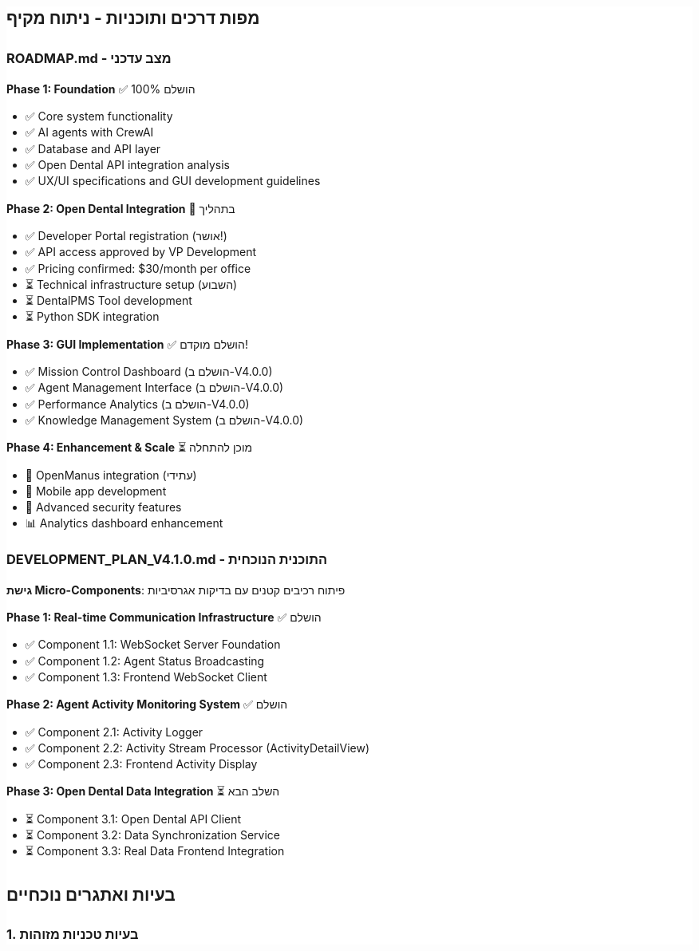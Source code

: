 ## מפות דרכים ותוכניות - ניתוח מקיף

### ROADMAP.md - מצב עדכני

**Phase 1: Foundation** ✅ 100% הושלם
- ✅ Core system functionality
- ✅ AI agents with CrewAI  
- ✅ Database and API layer
- ✅ Open Dental API integration analysis
- ✅ UX/UI specifications and GUI development guidelines

**Phase 2: Open Dental Integration** 🔄 בתהליך
- ✅ Developer Portal registration (אושר!)
- ✅ API access approved by VP Development
- ✅ Pricing confirmed: $30/month per office
- ⏳ Technical infrastructure setup (השבוע)
- ⏳ DentalPMS Tool development
- ⏳ Python SDK integration

**Phase 3: GUI Implementation** ✅ הושלם מוקדם!
- ✅ Mission Control Dashboard (הושלם ב-V4.0.0)
- ✅ Agent Management Interface (הושלם ב-V4.0.0)
- ✅ Performance Analytics (הושלם ב-V4.0.0)
- ✅ Knowledge Management System (הושלם ב-V4.0.0)

**Phase 4: Enhancement & Scale** ⏳ מוכן להתחלה
- 🔄 OpenManus integration (עתידי)
- 📱 Mobile app development
- 🔐 Advanced security features
- 📊 Analytics dashboard enhancement

### DEVELOPMENT_PLAN_V4.1.0.md - התוכנית הנוכחית

**גישת Micro-Components**: פיתוח רכיבים קטנים עם בדיקות אגרסיביות

**Phase 1: Real-time Communication Infrastructure** ✅ הושלם
- ✅ Component 1.1: WebSocket Server Foundation
- ✅ Component 1.2: Agent Status Broadcasting  
- ✅ Component 1.3: Frontend WebSocket Client

**Phase 2: Agent Activity Monitoring System** ✅ הושלם
- ✅ Component 2.1: Activity Logger
- ✅ Component 2.2: Activity Stream Processor (ActivityDetailView)
- ✅ Component 2.3: Frontend Activity Display

**Phase 3: Open Dental Data Integration** ⏳ השלב הבא
- ⏳ Component 3.1: Open Dental API Client
- ⏳ Component 3.2: Data Synchronization Service
- ⏳ Component 3.3: Real Data Frontend Integration

## בעיות ואתגרים נוכחיים

### 1. בעיות טכניות מזוהות
